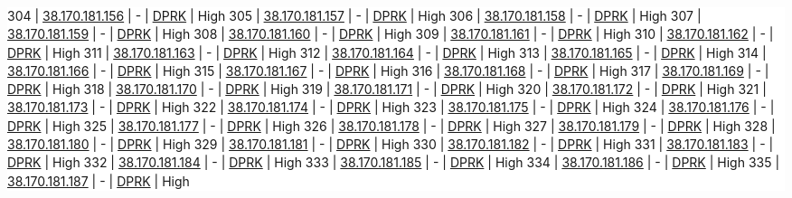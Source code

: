 304 | [38.170.181.156](https://vuldb.com/?ip.38.170.181.156) | - | [DPRK](https://vuldb.com/?actor.dprk) | High
305 | [38.170.181.157](https://vuldb.com/?ip.38.170.181.157) | - | [DPRK](https://vuldb.com/?actor.dprk) | High
306 | [38.170.181.158](https://vuldb.com/?ip.38.170.181.158) | - | [DPRK](https://vuldb.com/?actor.dprk) | High
307 | [38.170.181.159](https://vuldb.com/?ip.38.170.181.159) | - | [DPRK](https://vuldb.com/?actor.dprk) | High
308 | [38.170.181.160](https://vuldb.com/?ip.38.170.181.160) | - | [DPRK](https://vuldb.com/?actor.dprk) | High
309 | [38.170.181.161](https://vuldb.com/?ip.38.170.181.161) | - | [DPRK](https://vuldb.com/?actor.dprk) | High
310 | [38.170.181.162](https://vuldb.com/?ip.38.170.181.162) | - | [DPRK](https://vuldb.com/?actor.dprk) | High
311 | [38.170.181.163](https://vuldb.com/?ip.38.170.181.163) | - | [DPRK](https://vuldb.com/?actor.dprk) | High
312 | [38.170.181.164](https://vuldb.com/?ip.38.170.181.164) | - | [DPRK](https://vuldb.com/?actor.dprk) | High
313 | [38.170.181.165](https://vuldb.com/?ip.38.170.181.165) | - | [DPRK](https://vuldb.com/?actor.dprk) | High
314 | [38.170.181.166](https://vuldb.com/?ip.38.170.181.166) | - | [DPRK](https://vuldb.com/?actor.dprk) | High
315 | [38.170.181.167](https://vuldb.com/?ip.38.170.181.167) | - | [DPRK](https://vuldb.com/?actor.dprk) | High
316 | [38.170.181.168](https://vuldb.com/?ip.38.170.181.168) | - | [DPRK](https://vuldb.com/?actor.dprk) | High
317 | [38.170.181.169](https://vuldb.com/?ip.38.170.181.169) | - | [DPRK](https://vuldb.com/?actor.dprk) | High
318 | [38.170.181.170](https://vuldb.com/?ip.38.170.181.170) | - | [DPRK](https://vuldb.com/?actor.dprk) | High
319 | [38.170.181.171](https://vuldb.com/?ip.38.170.181.171) | - | [DPRK](https://vuldb.com/?actor.dprk) | High
320 | [38.170.181.172](https://vuldb.com/?ip.38.170.181.172) | - | [DPRK](https://vuldb.com/?actor.dprk) | High
321 | [38.170.181.173](https://vuldb.com/?ip.38.170.181.173) | - | [DPRK](https://vuldb.com/?actor.dprk) | High
322 | [38.170.181.174](https://vuldb.com/?ip.38.170.181.174) | - | [DPRK](https://vuldb.com/?actor.dprk) | High
323 | [38.170.181.175](https://vuldb.com/?ip.38.170.181.175) | - | [DPRK](https://vuldb.com/?actor.dprk) | High
324 | [38.170.181.176](https://vuldb.com/?ip.38.170.181.176) | - | [DPRK](https://vuldb.com/?actor.dprk) | High
325 | [38.170.181.177](https://vuldb.com/?ip.38.170.181.177) | - | [DPRK](https://vuldb.com/?actor.dprk) | High
326 | [38.170.181.178](https://vuldb.com/?ip.38.170.181.178) | - | [DPRK](https://vuldb.com/?actor.dprk) | High
327 | [38.170.181.179](https://vuldb.com/?ip.38.170.181.179) | - | [DPRK](https://vuldb.com/?actor.dprk) | High
328 | [38.170.181.180](https://vuldb.com/?ip.38.170.181.180) | - | [DPRK](https://vuldb.com/?actor.dprk) | High
329 | [38.170.181.181](https://vuldb.com/?ip.38.170.181.181) | - | [DPRK](https://vuldb.com/?actor.dprk) | High
330 | [38.170.181.182](https://vuldb.com/?ip.38.170.181.182) | - | [DPRK](https://vuldb.com/?actor.dprk) | High
331 | [38.170.181.183](https://vuldb.com/?ip.38.170.181.183) | - | [DPRK](https://vuldb.com/?actor.dprk) | High
332 | [38.170.181.184](https://vuldb.com/?ip.38.170.181.184) | - | [DPRK](https://vuldb.com/?actor.dprk) | High
333 | [38.170.181.185](https://vuldb.com/?ip.38.170.181.185) | - | [DPRK](https://vuldb.com/?actor.dprk) | High
334 | [38.170.181.186](https://vuldb.com/?ip.38.170.181.186) | - | [DPRK](https://vuldb.com/?actor.dprk) | High
335 | [38.170.181.187](https://vuldb.com/?ip.38.170.181.187) | - | [DPRK](https://vuldb.com/?actor.dprk) | High